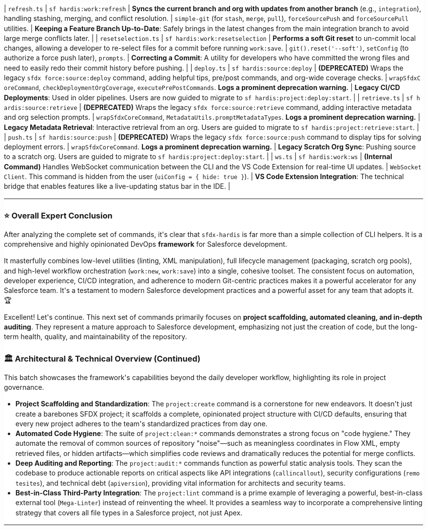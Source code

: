 | `refresh.ts`      | `sf hardis:work:refresh`           | **Syncs the current branch and org with updates from another branch** (e.g., `integration`), handling stashing, merging, and conflict resolution.      | `simple-git` (for `stash`, `merge`, `pull`), `forceSourcePush` and `forceSourcePull` utilities.                                                                     | **Keeping a Feature Branch Up-to-Date**: Safely brings in the latest changes from the main integration branch to avoid large merge conflicts later.      |
| `resetselection.ts` | `sf hardis:work:resetselection`  | **Performs a soft Git reset** to un-commit local changes, allowing a developer to re-select files for a commit before running `work:save`.      | `git().reset('--soft')`, `setConfig` (to authorize a force push later), `prompts`.                                                                               | **Correcting a Commit**: A utility for developers who have committed the wrong files and need to easily redo their commit history before pushing.          |
| `deploy.ts`       | `sf hardis:source:deploy`          | **(DEPRECATED)** Wraps the legacy `sfdx force:source:deploy` command, adding helpful tips, pre/post commands, and org-wide coverage checks. | `wrapSfdxCoreCommand`, `checkDeploymentOrgCoverage`, `executePrePostCommands`. **Logs a prominent deprecation warning.** | **Legacy CI/CD Deployments**: Used in older pipelines. Users are now guided to migrate to `sf hardis:project:deploy:start`.                             |
| `retrieve.ts`     | `sf hardis:source:retrieve`        | **(DEPRECATED)** Wraps the legacy `sfdx force:source:retrieve` command, adding interactive metadata and org selection prompts.                    | `wrapSfdxCoreCommand`, `MetadataUtils.promptMetadataTypes`. **Logs a prominent deprecation warning.** | **Legacy Metadata Retrieval**: Interactive retrieval from an org. Users are guided to migrate to `sf hardis:project:retrieve:start`.                      |
| `push.ts`         | `sf hardis:source:push`            | **(DEPRECATED)** Wraps the legacy `sfdx force:source:push` command to display tips for solving deployment errors.                               | `wrapSfdxCoreCommand`. **Logs a prominent deprecation warning.** | **Legacy Scratch Org Sync**: Pushing source to a scratch org. Users are guided to migrate to `sf hardis:project:deploy:start`.                         |
| `ws.ts`           | `sf hardis:work:ws`                | **(Internal Command)** Handles WebSocket communication between the CLI and the VS Code Extension for real-time UI updates.                      | `WebSocketClient`. This command is hidden from the user (`uiConfig = { hide: true }`).                                                                           | **VS Code Extension Integration**: The technical bridge that enables features like a live-updating status bar in the IDE.                               |

---

### ⭐ Overall Expert Conclusion

After analyzing the complete set of commands, it's clear that `sfdx-hardis` is far more than a simple collection of CLI helpers. It is a comprehensive and highly opinionated DevOps **framework** for Salesforce development.

It masterfully combines low-level utilities (linting, XML manipulation), full lifecycle management (packaging, scratch org pools), and high-level workflow orchestration (`work:new`, `work:save`) into a single, cohesive toolset. The consistent focus on automation, developer experience, CI/CD integration, and adherence to modern Git-centric practices makes it a powerful accelerator for any Salesforce team. It's a testament to modern Salesforce development practices and a powerful asset for any team that adopts it. 🏆

Excellent! Let's continue. This next set of commands primarily focuses on **project scaffolding, automated cleaning, and in-depth auditing**. They represent a mature approach to Salesforce development, emphasizing not just the creation of code, but the long-term health, quality, and maintainability of the repository.

### 🏛️ Architectural & Technical Overview (Continued)

This batch showcases the framework's capabilities beyond the daily developer workflow, highlighting its role in project governance.

* **Project Scaffolding and Standardization**: The `project:create` command is a cornerstone for new endeavors. It doesn't just create a barebones SFDX project; it scaffolds a complete, opinionated project structure with CI/CD defaults, ensuring that every new project adheres to the team's standardized practices from day one.
* **Automated Code Hygiene**: The suite of `project:clean:*` commands demonstrates a strong focus on "code hygiene." They automate the removal of common sources of repository "noise"—such as meaningless coordinates in Flow XML, empty retrieved files, or hidden artifacts—which simplifies code reviews and dramatically reduces the potential for merge conflicts.
* **Deep Auditing and Reporting**: The `project:audit:*` commands function as powerful static analysis tools. They scan the codebase to produce actionable reports on critical aspects like API integrations (`callincallout`), security configurations (`remotesites`), and technical debt (`apiversion`), providing vital information for architects and security teams.
* **Best-in-Class Third-Party Integration**: The `project:lint` command is a prime example of leveraging a powerful, best-in-class external tool (`Mega-Linter`) instead of reinventing the wheel. It provides a seamless way to incorporate a comprehensive linting strategy that covers all file types in a Salesforce project, not just Apex.

---